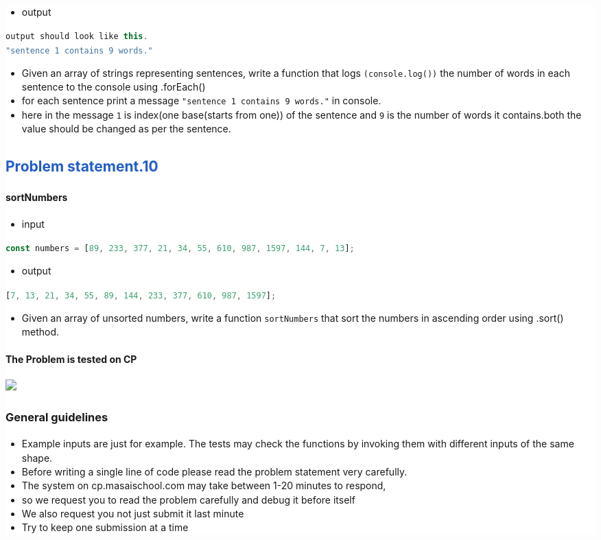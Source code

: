- output

```javascript
output should look like this.
"sentence 1 contains 9 words."
```

- Given an array of strings representing sentences, write a function that logs `(console.log())` the number of words in each sentence to the console using .forEach()
- for each sentence print a message `"sentence 1 contains 9 words."` in console.
- here in the message `1` is index(one base(starts from one)) of the sentence and `9` is the number of words it contains.both the value should be changed as per the sentence.

<h2 style="color:#215dc8">
 Problem statement.10
</h2>

#### sortNumbers

- input

```javascript
const numbers = [89, 233, 377, 21, 34, 55, 610, 987, 1597, 144, 7, 13];
```

- output

```javascript
[7, 13, 21, 34, 55, 89, 144, 233, 377, 610, 987, 1597];
```

- Given an array of unsorted numbers, write a function `sortNumbers` that sort the numbers in ascending order using .sort() method.

#### The Problem is tested on CP

<img src="https://i.imgur.com/2DMt1Gw.png" height="500px" />

### General guidelines

- Example inputs are just for example. The tests may check the functions by invoking them with different inputs of the same shape.
- Before writing a single line of code please read the problem statement very carefully.
- The system on cp.masaischool.com may take between 1-20 minutes to respond,
- so we request you to read the problem carefully and debug it before itself
- We also request you not just submit it last minute
- Try to keep one submission at a time

